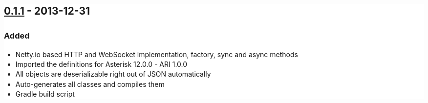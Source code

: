## [0.1.1] - 2013-12-31
[0.1.1]: https://github.com/ari4java/ari4java/commits/v011
### Added
- Netty.io based HTTP and WebSocket implementation, factory, sync and async methods
- Imported the definitions for Asterisk 12.0.0 - ARI 1.0.0
- All objects are deserializable right out of JSON automatically
- Auto-generates all classes and compiles them
- Gradle build script


[Unreleased]: https://github.com/ari4java/ari4java/compare/v0.14.0...HEAD
[0.15.0]: https://github.com/ari4java/ari4java/compare/v0.14.0...v0.15.0
[0.14.0]: https://github.com/ari4java/ari4java/compare/v0.13.0...v0.14.0
[0.13.0]: https://github.com/ari4java/ari4java/compare/v0.12.2...v0.13.0
[0.12.2]: https://github.com/ari4java/ari4java/compare/v0.12.1...v0.12.2
[0.12.1]: https://github.com/ari4java/ari4java/compare/v0.12.0...v0.12.1
[0.12.0]: https://github.com/ari4java/ari4java/compare/v0.11.0...v0.12.0
[0.11.0]: https://github.com/ari4java/ari4java/compare/v.0.10.0...v0.11.0
[0.10.0]: https://github.com/ari4java/ari4java/compare/v0.9.1...v.0.10.0
[0.9.1]: https://github.com/ari4java/ari4java/compare/REL-0.9.0...v0.9.1
[0.9.0]: https://github.com/ari4java/ari4java/compare/REL-0.8.1...REL-0.9.0
[0.8.1]: https://github.com/ari4java/ari4java/compare/REL-0.8.0...REL-0.8.1
[0.8.0]: https://github.com/ari4java/ari4java/compare/REL-070...REL-0.8.0
[0.7.0]: https://github.com/ari4java/ari4java/compare/REL-061...REL-070
[0.6.1]: https://github.com/ari4java/ari4java/compare/REL-060...REL-061
[0.6.0]: https://github.com/ari4java/ari4java/compare/REL-051...REL-060
[0.5.1]: https://github.com/ari4java/ari4java/compare/REL-050...REL-051
[0.5.0]: https://github.com/ari4java/ari4java/compare/REL-045...REL-050
[0.4.5]: https://github.com/ari4java/ari4java/compare/REL-044...REL-045
[0.4.4]: https://github.com/ari4java/ari4java/compare/REL-043...REL-044
[0.4.3]: https://github.com/ari4java/ari4java/compare/REL-042...REL-043
[0.4.2]: https://github.com/ari4java/ari4java/compare/REL-041...REL-042
[0.4.1]: https://github.com/ari4java/ari4java/compare/REL-040...REL-041
[0.4.0]: https://github.com/ari4java/ari4java/compare/REL-034...REL-040
[0.3.4]: https://github.com/ari4java/ari4java/compare/REL-033...REL-034
[0.3.3]: https://github.com/ari4java/ari4java/compare/REL-022...REL-032
[0.2.2]: https://github.com/ari4java/ari4java/compare/v011...REL-022